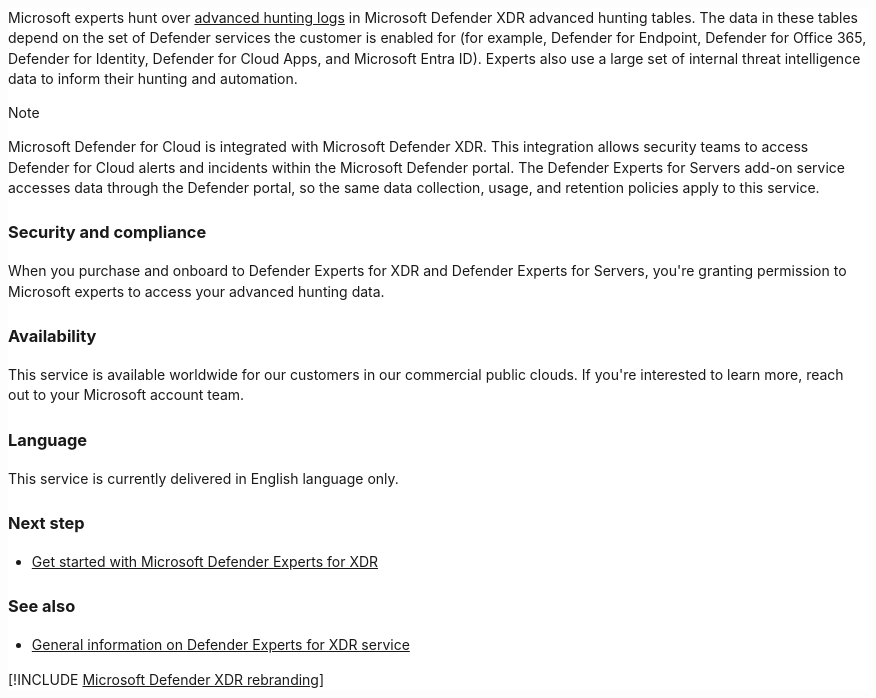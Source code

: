 Microsoft experts hunt over [advanced hunting logs](advanced-hunting-schema-tables.md) in Microsoft Defender XDR advanced hunting tables. The data in these tables depend on the set of Defender services the customer is enabled for (for example, Defender for Endpoint, Defender for Office 365, Defender for Identity, Defender for Cloud Apps, and Microsoft Entra ID). Experts also use a large set of internal threat intelligence data to inform their hunting and automation.

> [!NOTE]
> Microsoft Defender for Cloud is integrated with Microsoft Defender XDR. This integration allows security teams to access Defender for Cloud alerts and incidents within the Microsoft Defender portal. The Defender Experts for Servers add-on service accesses data through the Defender portal, so the same data collection, usage, and retention policies apply to this service.

### Security and compliance

When you purchase and onboard to Defender Experts for XDR and Defender Experts for Servers, you're granting permission to Microsoft experts to access your advanced hunting data.

### Availability

This service is available worldwide for our customers in our commercial public clouds. If you're interested to learn more, reach out to your Microsoft account team.

### Language

This service is currently delivered in English language only.

### Next step

- [Get started with Microsoft Defender Experts for XDR](get-started-xdr.md)

### See also

- [General information on Defender Experts for XDR service](frequently-asked-questions.md)

[!INCLUDE [Microsoft Defender XDR rebranding](../includes/defender-m3d-techcommunity.md)]
